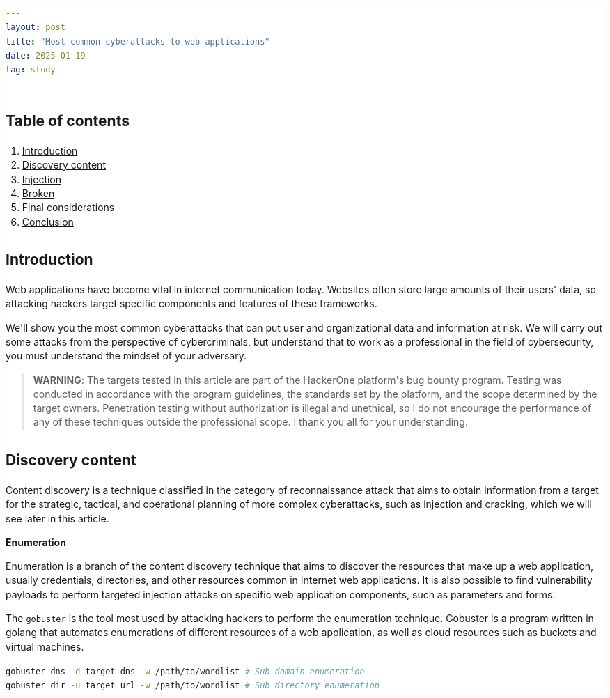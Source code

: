 ```yaml
---
layout: post
title: "Most common cyberattacks to web applications"
date: 2025-01-19
tag: study
---
```


## Table of contents
1. [Introduction](#introduction)
2. [Discovery content](#discovery-content)
3. [Injection](#injection)
4. [Broken](#broken)
5. [Final considerations](#final-considerations)
6. [Conclusion](#conclusion)

## Introduction
Web applications have become vital in internet communication today. Websites often store large amounts of their users' data, so attacking hackers target specific components and features of these frameworks.

We'll show you the most common cyberattacks that can put user and organizational data and information at risk. We will carry out some attacks from the perspective of cybercriminals, but understand that to work as a professional in the field of cybersecurity, you must understand the mindset of your adversary.

> **WARNING**: The targets tested in this article are part of the HackerOne platform's bug bounty program. Testing was conducted in accordance with the program guidelines, the standards set by the platform, and the scope determined by the target owners. Penetration testing without authorization is illegal and unethical, so I do not encourage the performance of any of these techniques outside the professional scope. I thank you all for your understanding.

## Discovery content
Content discovery is a technique classified in the category of reconnaissance attack that aims to obtain information from a target for the strategic, tactical, and operational planning of more complex cyberattacks, such as injection and cracking, which we will see later in this article. 

**Enumeration**

Enumeration is a branch of the content discovery technique that aims to discover the resources that make up a web application, usually credentials, directories, and other resources common in Internet web applications. It is also possible to find vulnerability payloads to perform targeted injection attacks on specific web application components, such as parameters and forms. 

The `gobuster` is the tool most used by attacking hackers to perform the enumeration technique. Gobuster is a program written in golang that automates enumerations of different resources of a web application, as well as cloud resources such as buckets and virtual machines.

```bash
gobuster dns -d target_dns -w /path/to/wordlist # Sub domain enumeration
gobuster dir -u target_url -w /path/to/wordlist # Sub directory enumeration
```
